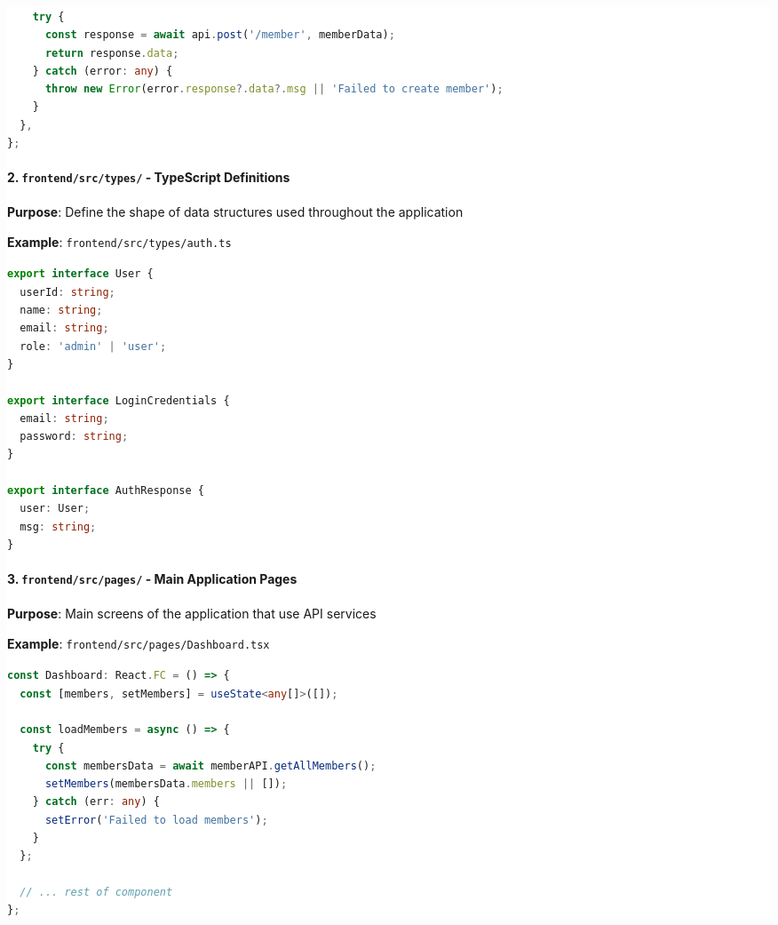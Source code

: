 ```typescript
    try {
      const response = await api.post('/member', memberData);
      return response.data;
    } catch (error: any) {
      throw new Error(error.response?.data?.msg || 'Failed to create member');
    }
  },
};
```

#### 2. `frontend/src/types/` - TypeScript Definitions
**Purpose**: Define the shape of data structures used throughout the application

**Example**: `frontend/src/types/auth.ts`
```typescript
export interface User {
  userId: string;
  name: string;
  email: string;
  role: 'admin' | 'user';
}

export interface LoginCredentials {
  email: string;
  password: string;
}

export interface AuthResponse {
  user: User;
  msg: string;
}
```

#### 3. `frontend/src/pages/` - Main Application Pages
**Purpose**: Main screens of the application that use API services

**Example**: `frontend/src/pages/Dashboard.tsx`
```typescript
const Dashboard: React.FC = () => {
  const [members, setMembers] = useState<any[]>([]);
  
  const loadMembers = async () => {
    try {
      const membersData = await memberAPI.getAllMembers();
      setMembers(membersData.members || []);
    } catch (err: any) {
      setError('Failed to load members');
    }
  };
  
  // ... rest of component
};
```
